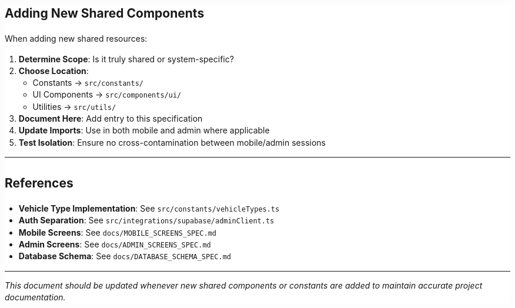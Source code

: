 ## Adding New Shared Components

When adding new shared resources:

1. **Determine Scope**: Is it truly shared or system-specific?
2. **Choose Location**: 
   - Constants → `src/constants/`
   - UI Components → `src/components/ui/`
   - Utilities → `src/utils/`
3. **Document Here**: Add entry to this specification
4. **Update Imports**: Use in both mobile and admin where applicable
5. **Test Isolation**: Ensure no cross-contamination between mobile/admin sessions

---

## References

- **Vehicle Type Implementation**: See `src/constants/vehicleTypes.ts`
- **Auth Separation**: See `src/integrations/supabase/adminClient.ts`
- **Mobile Screens**: See `docs/MOBILE_SCREENS_SPEC.md`
- **Admin Screens**: See `docs/ADMIN_SCREENS_SPEC.md`
- **Database Schema**: See `docs/DATABASE_SCHEMA_SPEC.md`

---

*This document should be updated whenever new shared components or constants are added to maintain accurate project documentation.*
